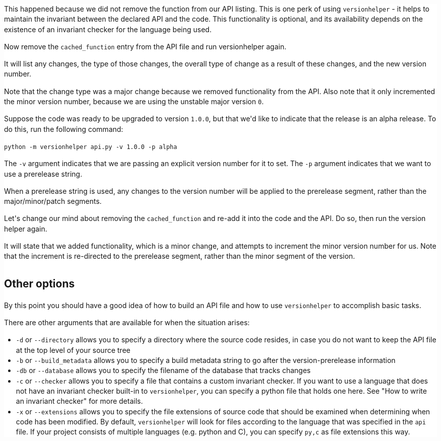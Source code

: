 This happened because we did not remove the function from our API listing. This is one perk of using `versionhelper` - it helps to maintain the invariant between the declared API and the code. This functionality is optional, and its availability depends on the existence of an invariant checker for the language being used.

Now remove the `cached_function` entry from the API file and run versionhelper again.

It will list any changes, the type of those changes, the overall type of change as a result of these changes, and the new version number.

Note that the change type was a major change because we removed functionality from the API. Also note that it only incremented the minor version number, because we are using the unstable major version `0`.

Suppose the code was ready to be upgraded to version `1.0.0`, but that we'd like to indicate that the release is an alpha release. To do this, run the following command:

    python -m versionhelper api.py -v 1.0.0 -p alpha

The `-v` argument indicates that we are passing an explicit version number for it to set. The `-p` argument indicates that we want to use a prerelease string.

When a prerelease string is used, any changes to the version number will be applied to the prerelease segment, rather than the major/minor/patch segments.

Let's change our mind about removing the `cached_function` and re-add it into the code and the API. Do so, then run the version helper again.

It will state that we added functionality, which is a minor change, and attempts to increment the minor version number for us. Note that the increment is re-directed to the prerelease segment, rather than the minor segment of the version.

Other options
-----

By this point you should have a good idea of how to build an API file and how to use `versionhelper` to accomplish basic tasks.

There are other arguments that are available for when the situation arises:

- `-d` or `--directory` allows you to specify a directory where the source code resides, in case you do not want to keep the API file at the top level of your source tree
- `-b` or `--build_metadata` allows you to specify a build metadata string to go after the version-prerelease information
- `-db` or `--database` allows you to specify the filename of the database that tracks changes
- `-c` or `--checker` allows you to specify a file that contains a custom invariant checker. If you want to use a language that does not have an invariant checker built-in to `versionhelper`, you can specify a python file that holds one here. See "How to write an invariant checker" for more details.
- `-x` or `--extensions` allows you to specify the file extensions of source code that should be examined when determining when code has been modified. By default, `versionhelper` will look for files according to the language that was specified in the `api` file. If your project consists of multiple languages (e.g. python and C), you can specify `py,c` as file extensions this way.
